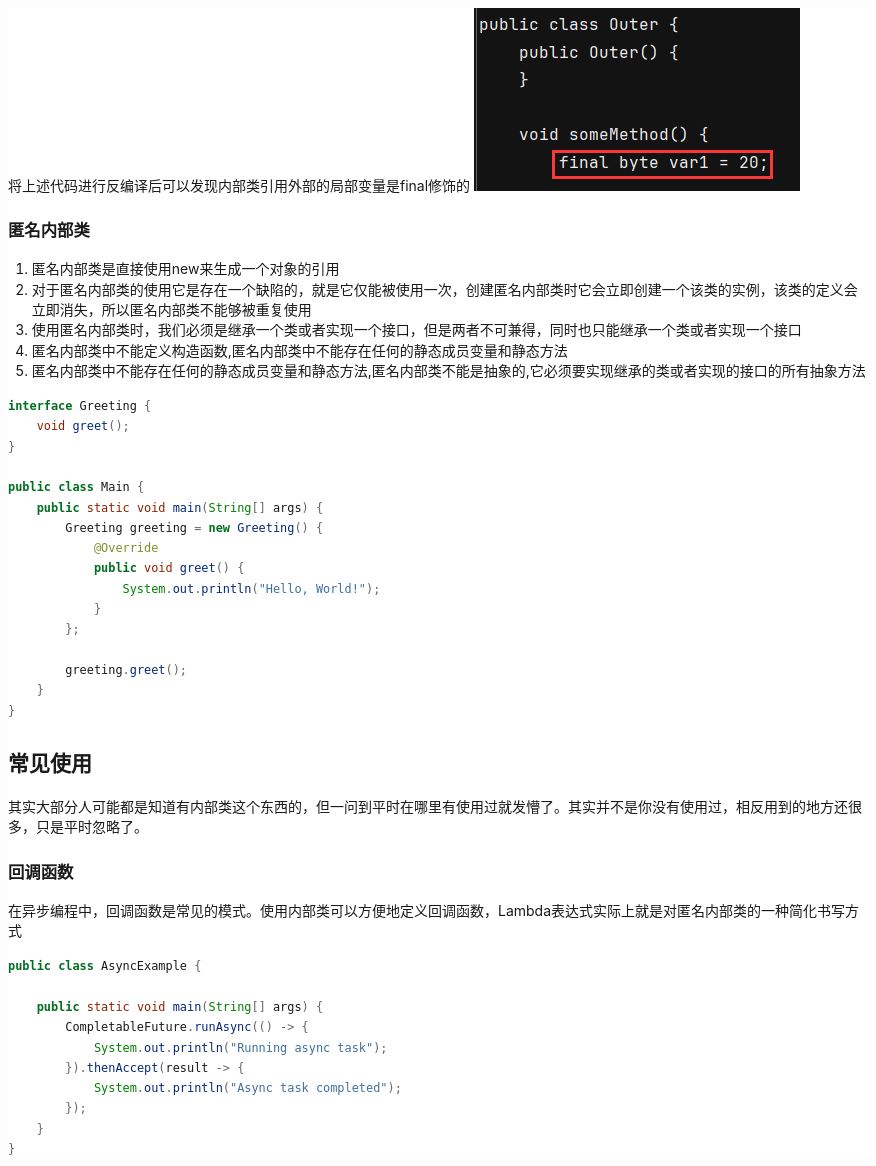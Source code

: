    将上述代码进行反编译后可以发现内部类引用外部的局部变量是final修饰的
   ![image-20240913095821312](/images/posts/Java/innerClass/image-20240913095821312.png)

### 匿名内部类

1. 匿名内部类是直接使用new来生成一个对象的引用
2. 对于匿名内部类的使用它是存在一个缺陷的，就是它仅能被使用一次，创建匿名内部类时它会立即创建一个该类的实例，该类的定义会立即消失，所以匿名内部类不能够被重复使用
3. 使用匿名内部类时，我们必须是继承一个类或者实现一个接口，但是两者不可兼得，同时也只能继承一个类或者实现一个接口
4. 匿名内部类中不能定义构造函数,匿名内部类中不能存在任何的静态成员变量和静态方法
5. 匿名内部类中不能存在任何的静态成员变量和静态方法,匿名内部类不能是抽象的,它必须要实现继承的类或者实现的接口的所有抽象方法

```java
interface Greeting {
    void greet();
}

public class Main {
    public static void main(String[] args) {
        Greeting greeting = new Greeting() {
            @Override
            public void greet() {
                System.out.println("Hello, World!");
            }
        };

        greeting.greet();
    }
}
```

## 常见使用

其实大部分人可能都是知道有内部类这个东西的，但一问到平时在哪里有使用过就发懵了。其实并不是你没有使用过，相反用到的地方还很多，只是平时忽略了。

### 回调函数
在异步编程中，回调函数是常见的模式。使用内部类可以方便地定义回调函数，Lambda表达式实际上就是对匿名内部类的一种简化书写方式

~~~ java
public class AsyncExample {

    public static void main(String[] args) {
        CompletableFuture.runAsync(() -> {
            System.out.println("Running async task");
        }).thenAccept(result -> {
            System.out.println("Async task completed");
        });
    }
}

~~~

